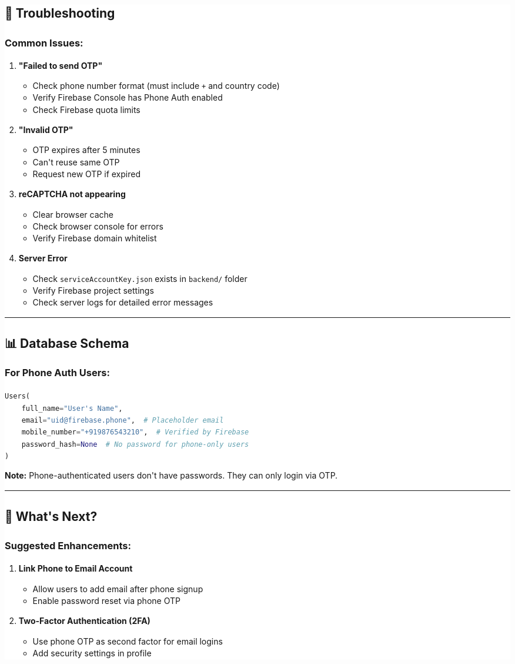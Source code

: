 
## 🐛 Troubleshooting

### Common Issues:

1. **"Failed to send OTP"**
   - Check phone number format (must include `+` and country code)
   - Verify Firebase Console has Phone Auth enabled
   - Check Firebase quota limits

2. **"Invalid OTP"**
   - OTP expires after 5 minutes
   - Can't reuse same OTP
   - Request new OTP if expired

3. **reCAPTCHA not appearing**
   - Clear browser cache
   - Check browser console for errors
   - Verify Firebase domain whitelist

4. **Server Error**
   - Check `serviceAccountKey.json` exists in `backend/` folder
   - Verify Firebase project settings
   - Check server logs for detailed error messages

---

## 📊 Database Schema

### For Phone Auth Users:

```python
Users(
    full_name="User's Name",
    email="uid@firebase.phone",  # Placeholder email
    mobile_number="+919876543210",  # Verified by Firebase
    password_hash=None  # No password for phone-only users
)
```

**Note:** Phone-authenticated users don't have passwords. They can only login via OTP.

---

## 🚀 What's Next?

### Suggested Enhancements:

1. **Link Phone to Email Account**
   - Allow users to add email after phone signup
   - Enable password reset via phone OTP

2. **Two-Factor Authentication (2FA)**
   - Use phone OTP as second factor for email logins
   - Add security settings in profile
